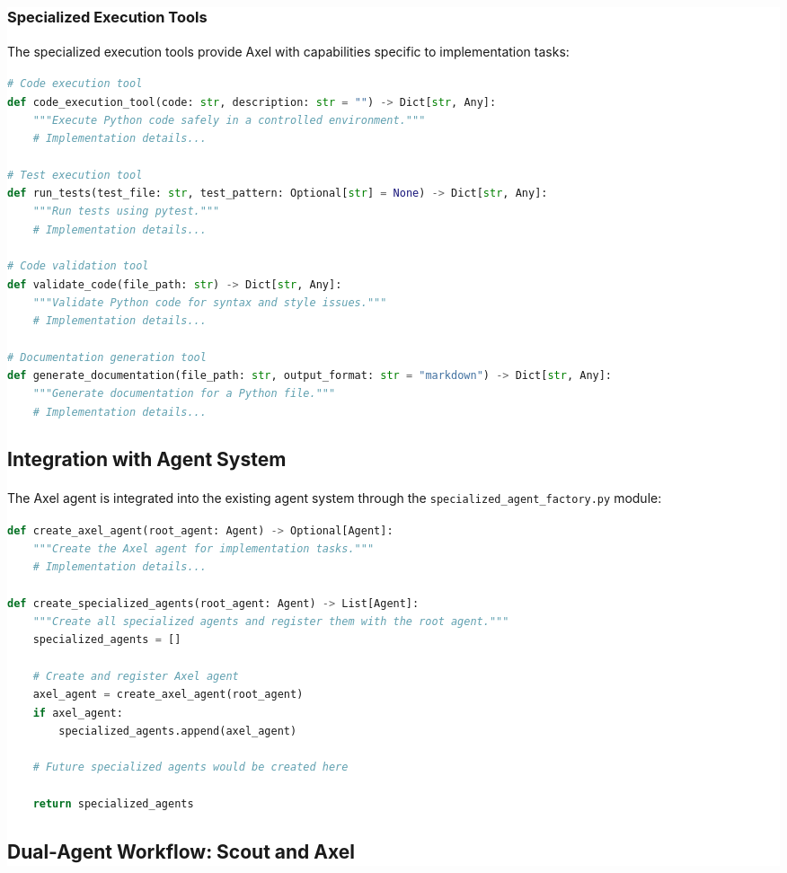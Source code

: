 ### Specialized Execution Tools

The specialized execution tools provide Axel with capabilities specific to implementation tasks:

```python
# Code execution tool
def code_execution_tool(code: str, description: str = "") -> Dict[str, Any]:
    """Execute Python code safely in a controlled environment."""
    # Implementation details...

# Test execution tool
def run_tests(test_file: str, test_pattern: Optional[str] = None) -> Dict[str, Any]:
    """Run tests using pytest."""
    # Implementation details...

# Code validation tool
def validate_code(file_path: str) -> Dict[str, Any]:
    """Validate Python code for syntax and style issues."""
    # Implementation details...

# Documentation generation tool
def generate_documentation(file_path: str, output_format: str = "markdown") -> Dict[str, Any]:
    """Generate documentation for a Python file."""
    # Implementation details...
```

## Integration with Agent System

The Axel agent is integrated into the existing agent system through the `specialized_agent_factory.py` module:

```python
def create_axel_agent(root_agent: Agent) -> Optional[Agent]:
    """Create the Axel agent for implementation tasks."""
    # Implementation details...

def create_specialized_agents(root_agent: Agent) -> List[Agent]:
    """Create all specialized agents and register them with the root agent."""
    specialized_agents = []
    
    # Create and register Axel agent
    axel_agent = create_axel_agent(root_agent)
    if axel_agent:
        specialized_agents.append(axel_agent)
    
    # Future specialized agents would be created here
    
    return specialized_agents
```

## Dual-Agent Workflow: Scout and Axel
